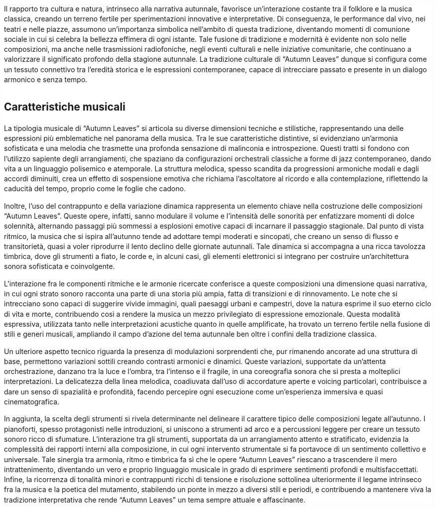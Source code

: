 Il rapporto tra cultura e natura, intrinseco alla narrativa autunnale, favorisce un’interazione costante tra il folklore e la musica classica, creando un terreno fertile per sperimentazioni innovative e interpretative. Di conseguenza, le performance dal vivo, nei teatri e nelle piazze, assumono un’importanza simbolica nell’ambito di questa tradizione, diventando momenti di comunione sociale in cui si celebra la bellezza effimera di ogni istante. Tale fusione di tradizione e modernità è evidente non solo nelle composizioni, ma anche nelle trasmissioni radiofoniche, negli eventi culturali e nelle iniziative comunitarie, che continuano a valorizzare il significato profondo della stagione autunnale. La tradizione culturale di “Autumn Leaves” dunque si configura come un tessuto connettivo tra l’eredità storica e le espressioni contemporanee, capace di intrecciare passato e presente in un dialogo armonico e senza tempo.


## Caratteristiche musicali

La tipologia musicale di “Autumn Leaves” si articola su diverse dimensioni tecniche e stilistiche, rappresentando una delle espressioni più emblematiche nel panorama della musica. Tra le sue caratteristiche distintive, si evidenziano un’armonia sofisticata e una melodia che trasmette una profonda sensazione di malinconia e introspezione. Questi tratti si fondono con l’utilizzo sapiente degli arrangiamenti, che spaziano da configurazioni orchestrali classiche a forme di jazz contemporaneo, dando vita a un linguaggio polisemico e atemporale. La struttura melodica, spesso scandita da progressioni armoniche modali e dagli accordi diminuiti, crea un effetto di sospensione emotiva che richiama l’ascoltatore al ricordo e alla contemplazione, riflettendo la caducità del tempo, proprio come le foglie che cadono.  

Inoltre, l’uso del contrappunto e della variazione dinamica rappresenta un elemento chiave nella costruzione delle composizioni “Autumn Leaves”. Queste opere, infatti, sanno modulare il volume e l’intensità delle sonorità per enfatizzare momenti di dolce solennità, alternando passaggi più sommessi a esplosioni emotive capaci di incarnare il passaggio stagionale. Dal punto di vista ritmico, la musica che si ispira all’autunno tende ad adottare tempi moderati e sincopati, che creano un senso di flusso e transitorietà, quasi a voler riprodurre il lento declino delle giornate autunnali. Tale dinamica si accompagna a una ricca tavolozza timbrica, dove gli strumenti a fiato, le corde e, in alcuni casi, gli elementi elettronici si integrano per costruire un’architettura sonora sofisticata e coinvolgente.  

L'interazione fra le componenti ritmiche e le armonie ricercate conferisce a queste composizioni una dimensione quasi narrativa, in cui ogni strato sonoro racconta una parte di una storia più ampia, fatta di transizioni e di rinnovamento. Le note che si intrecciano sono capaci di suggerire vivide immagini, quali paesaggi urbani e campestri, dove la natura esprime il suo eterno ciclo di vita e morte, contribuendo così a rendere la musica un mezzo privilegiato di espressione emozionale. Questa modalità espressiva, utilizzata tanto nelle interpretazioni acustiche quanto in quelle amplificate, ha trovato un terreno fertile nella fusione di stili e generi musicali, ampliando il campo d’azione del tema autunnale ben oltre i confini della tradizione classica.  

Un ulteriore aspetto tecnico riguarda la presenza di modulazioni sorprendenti che, pur rimanendo ancorate ad una struttura di base, permettono variazioni sottili creando contrasti armonici e dinamici. Queste variazioni, supportate da un’attenta orchestrazione, danzano tra la luce e l’ombra, tra l’intenso e il fragile, in una coreografia sonora che si presta a molteplici interpretazioni. La delicatezza della linea melodica, coadiuvata dall’uso di accordature aperte e voicing particolari, contribuisce a dare un senso di spazialità e profondità, facendo percepire ogni esecuzione come un’esperienza immersiva e quasi cinematografica.  

In aggiunta, la scelta degli strumenti si rivela determinante nel delineare il carattere tipico delle composizioni legate all’autunno. I pianoforti, spesso protagonisti nelle introduzioni, si uniscono a strumenti ad arco e a percussioni leggere per creare un tessuto sonoro ricco di sfumature. L’interazione tra gli strumenti, supportata da un arrangiamento attento e stratificato, evidenzia la complessità dei rapporti interni alla composizione, in cui ogni intervento strumentale si fa portavoce di un sentimento collettivo e universale. Tale sinergia tra armonia, ritmo e timbrica fa sì che le opere “Autumn Leaves” riescano a trascendere il mero intrattenimento, diventando un vero e proprio linguaggio musicale in grado di esprimere sentimenti profondi e multisfaccettati. Infine, la ricorrenza di tonalità minori e contrappunti ricchi di tensione e risoluzione sottolinea ulteriormente il legame intrinseco fra la musica e la poetica del mutamento, stabilendo un ponte in mezzo a diversi stili e periodi, e contribuendo a mantenere viva la tradizione interpretativa che rende “Autumn Leaves” un tema sempre attuale e affascinante.
